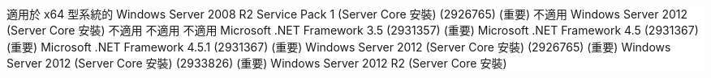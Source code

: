 </td>
<td style="border:1px solid black;">
適用於 x64 型系統的 Windows Server 2008 R2 Service Pack 1 (Server Core 安裝)  
(2926765)  
(重要)

</td>
<td style="border:1px solid black;">
不適用

</td>
</tr>
<tr>
<td style="border:1px solid black;">
Windows Server 2012 (Server Core 安裝)

</td>
<td style="border:1px solid black;">
不適用

</td>
<td style="border:1px solid black;">
不適用

</td>
<td style="border:1px solid black;">
不適用

</td>
<td style="border:1px solid black;">
Microsoft .NET Framework 3.5  
(2931357)  
(重要)  
Microsoft .NET Framework 4.5  
(2931367)  
(重要)  
Microsoft .NET Framework 4.5.1  
(2931367)  
(重要)

</td>
<td style="border:1px solid black;">
Windows Server 2012 (Server Core 安裝)  
(2926765)  
(重要)

</td>
<td style="border:1px solid black;">
Windows Server 2012 (Server Core 安裝)  
(2933826)  
(重要)

</td>
</tr>
<tr>
<td style="border:1px solid black;">
Windows Server 2012 R2 (Server Core 安裝)

